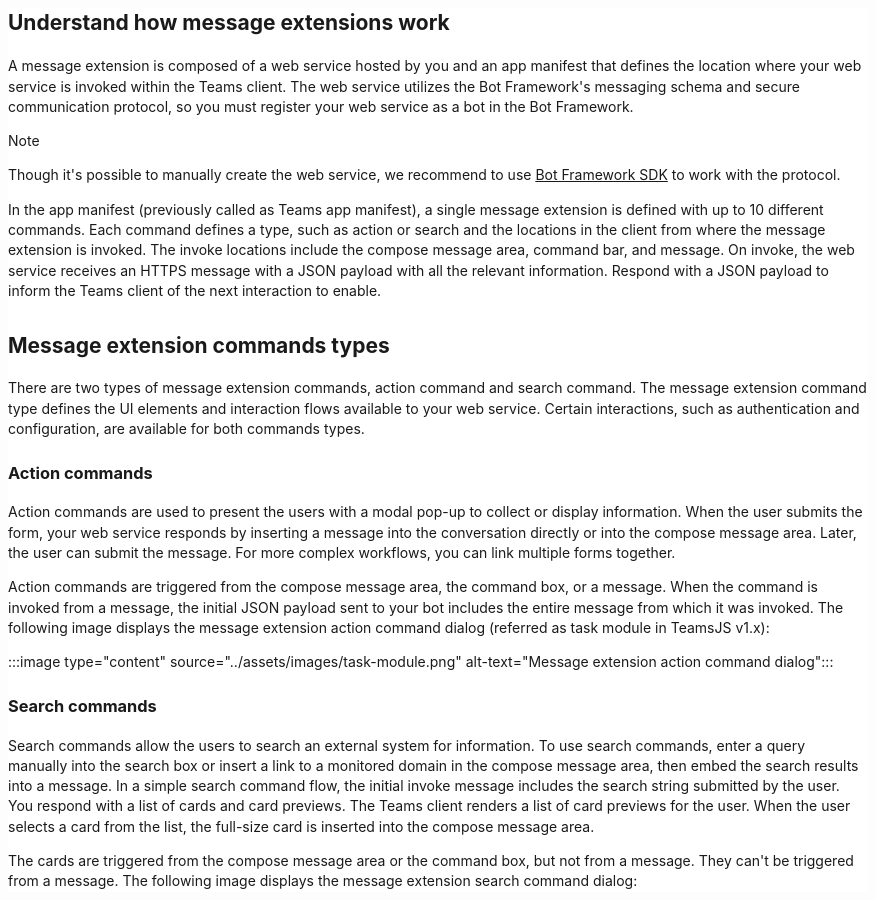 ## Understand how message extensions work

A message extension is composed of a web service hosted by you and an app manifest that defines the location where your web service is invoked within the Teams client. The web service utilizes the Bot Framework's messaging schema and secure communication protocol, so you must register your web service as a bot in the Bot Framework.

> [!NOTE]
> Though it's possible to manually create the web service, we recommend to use [Bot Framework SDK](https://github.com/microsoft/botframework-sdk) to work with the protocol.

In the app manifest (previously called as Teams app manifest), a single message extension is defined with up to 10 different commands. Each command defines a type, such as action or search and the locations in the client from where the message extension is invoked. The invoke locations include the compose message area, command bar, and message. On invoke, the web service receives an HTTPS message with a JSON payload with all the relevant information. Respond with a JSON payload to inform the Teams client of the next interaction to enable.

## Message extension commands types

There are two types of message extension commands, action command and search command. The message extension command type defines the UI elements and interaction flows available to your web service. Certain interactions, such as authentication and configuration, are available for both commands types.

### Action commands

Action commands are used to present the users with a modal pop-up to collect or display information. When the user submits the form, your web service responds by inserting a message into the conversation directly or into the compose message area. Later, the user can submit the message. For more complex workflows, you can link multiple forms together.

Action commands are triggered from the compose message area, the command box, or a message. When the command is invoked from a message, the initial JSON payload sent to your bot includes the entire message from which it was invoked. The following image displays the message extension action command dialog (referred as task module in TeamsJS v1.x):

:::image type="content" source="../assets/images/task-module.png" alt-text="Message extension action command dialog":::

### Search commands

Search commands allow the users to search an external system for information. To use search commands, enter a query manually into the search box or insert a link to a monitored domain in the compose message area, then embed the search results into a message. In a simple search command flow, the initial invoke message includes the search string submitted by the user. You respond with a list of cards and card previews. The Teams client renders a list of card previews for the user. When the user selects a card from the list, the full-size card is inserted into the compose message area.

The cards are triggered from the compose message area or the command box, but not from a message. They can't be triggered from a message.
The following image displays the message extension search command dialog:
